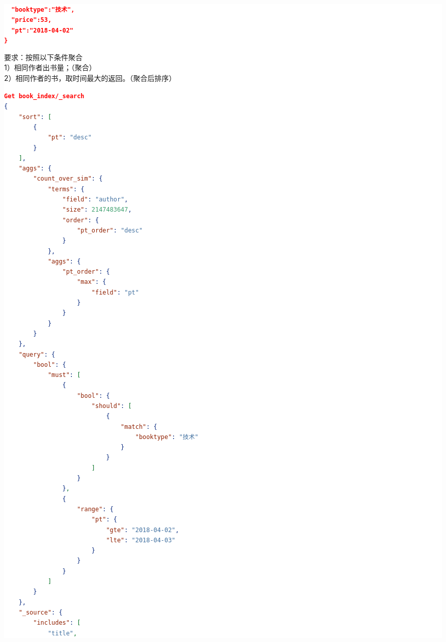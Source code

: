 ```json
  "booktype":"技术",
  "price":53,
  "pt":"2018-04-02"
}
```

要求：按照以下条件聚合   
1）相同作者出书量；（聚合）  
2）相同作者的书，取时间最大的返回。（聚合后排序）

```json
Get book_index/_search
{
    "sort": [
        {
            "pt": "desc"
        }
    ],
    "aggs": {
        "count_over_sim": {
            "terms": {
                "field": "author",
                "size": 2147483647,
                "order": {
                    "pt_order": "desc"
                }
            },
            "aggs": {
                "pt_order": {
                    "max": {
                        "field": "pt"
                    }
                }
            }
        }
    },
    "query": {
        "bool": {
            "must": [
                {
                    "bool": {
                        "should": [
                            {
                                "match": {
                                    "booktype": "技术"
                                }
                            }
                        ]
                    }
                },
                {
                    "range": {
                        "pt": {
                            "gte": "2018-04-02",
                            "lte": "2018-04-03"
                        }
                    }
                }
            ]
        }
    },
    "_source": {
        "includes": [
            "title",
```